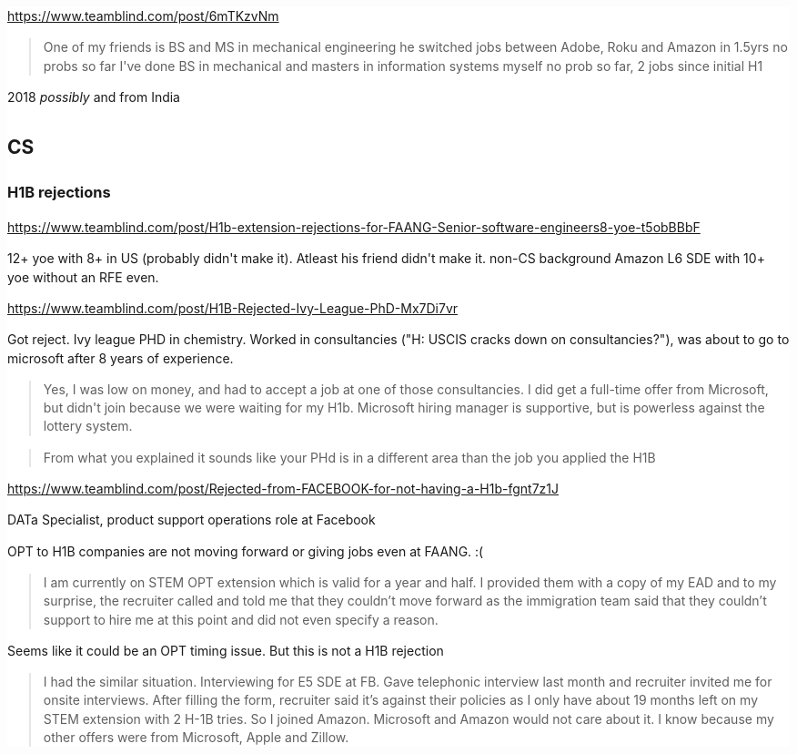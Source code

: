 
https://www.teamblind.com/post/6mTKzvNm

> One of my friends is BS and MS in mechanical engineering he switched
> jobs between Adobe, Roku and Amazon in 1.5yrs no probs so far I've
> done BS in mechanical and masters in information systems myself no
> prob so far, 2 jobs since initial H1 

2018 *possibly* and from India

## CS

### H1B rejections

https://www.teamblind.com/post/H1b-extension-rejections-for-FAANG-Senior-software-engineers8-yoe-t5obBBbF

12+ yoe with 8+ in US (probably didn't make it). Atleast his friend
didn't make it. non-CS background Amazon L6 SDE with 10+ yoe without
an RFE even. 

https://www.teamblind.com/post/H1B-Rejected-Ivy-League-PhD-Mx7Di7vr

Got reject. Ivy league PHD in chemistry. Worked in consultancies ("H:
USCIS cracks down on consultancies?"), was about to go to microsoft
after 8 years of experience.

> Yes, I was low on money, and had to accept a job at one of those
> consultancies. I did get a full-time offer from Microsoft, but
> didn't join because we were waiting for my H1b. Microsoft hiring
> manager is supportive, but is powerless against the lottery system.

> From what you explained it sounds like your PHd is in a different
> area than the job you applied the H1B

https://www.teamblind.com/post/Rejected-from-FACEBOOK-for-not-having-a-H1b-fgnt7z1J

DATa Specialist, product support operations role at Facebook

OPT to H1B companies are not moving forward or giving jobs even at
FAANG. :(

> I am currently on STEM OPT extension which is valid for a year and
> half. I provided them with a copy of my EAD and to my surprise, the
> recruiter called and told me that they couldn’t move forward as the
> immigration team said that they couldn’t support to hire me at this
> point and did not even specify a reason.

Seems like it could be an OPT timing issue. But this is not a H1B rejection

> I had the similar situation. Interviewing for E5 SDE at FB. Gave
> telephonic interview last month and recruiter invited me for onsite
> interviews. After filling the form, recruiter said it’s against
> their policies as I only have about 19 months left on my STEM
> extension with 2 H-1B tries. So I joined Amazon. Microsoft and
> Amazon would not care about it. I know because my other offers were
> from Microsoft, Apple and Zillow.
